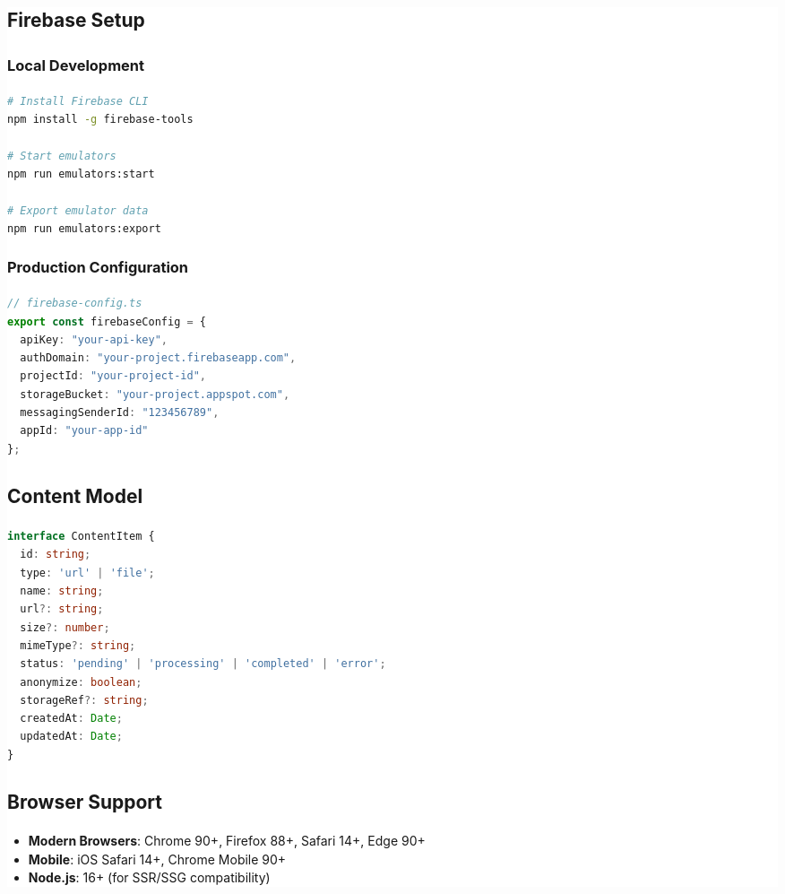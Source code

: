 ## Firebase Setup

### Local Development
```bash
# Install Firebase CLI
npm install -g firebase-tools

# Start emulators
npm run emulators:start

# Export emulator data
npm run emulators:export
```

### Production Configuration
```typescript
// firebase-config.ts
export const firebaseConfig = {
  apiKey: "your-api-key",
  authDomain: "your-project.firebaseapp.com",
  projectId: "your-project-id",
  storageBucket: "your-project.appspot.com",
  messagingSenderId: "123456789",
  appId: "your-app-id"
};
```

## Content Model

```typescript
interface ContentItem {
  id: string;
  type: 'url' | 'file';
  name: string;
  url?: string;
  size?: number;
  mimeType?: string;
  status: 'pending' | 'processing' | 'completed' | 'error';
  anonymize: boolean;
  storageRef?: string;
  createdAt: Date;
  updatedAt: Date;
}
```

## Browser Support

- **Modern Browsers**: Chrome 90+, Firefox 88+, Safari 14+, Edge 90+
- **Mobile**: iOS Safari 14+, Chrome Mobile 90+
- **Node.js**: 16+ (for SSR/SSG compatibility)
